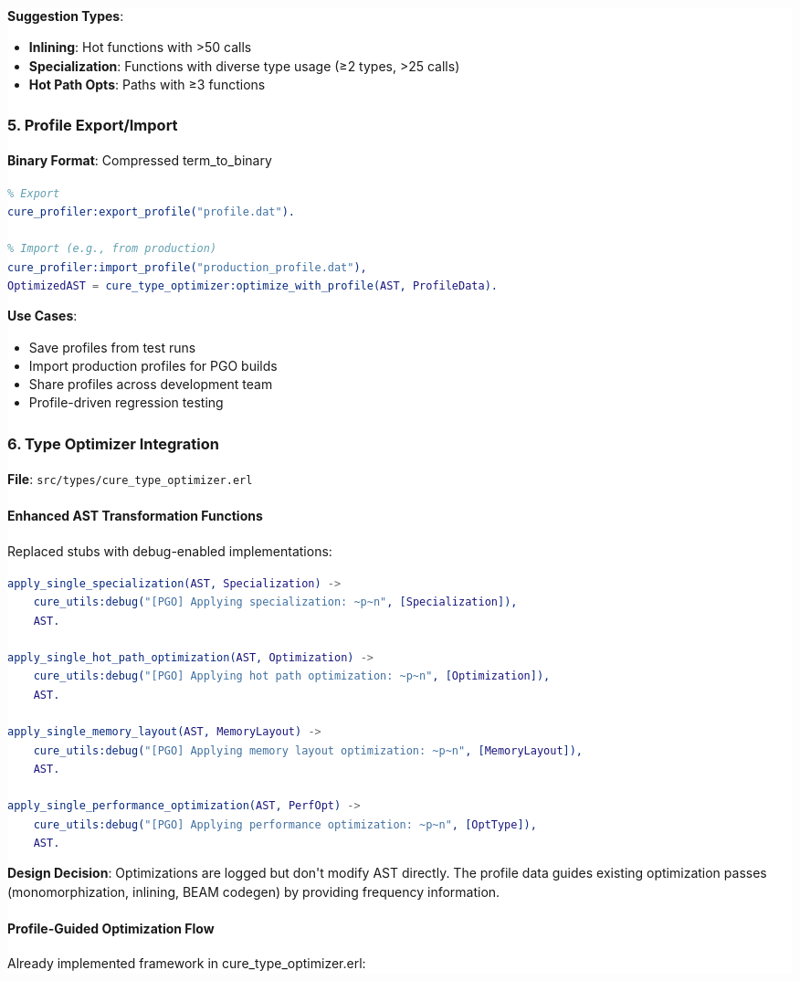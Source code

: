 **Suggestion Types**:
- **Inlining**: Hot functions with >50 calls
- **Specialization**: Functions with diverse type usage (≥2 types, >25 calls)
- **Hot Path Opts**: Paths with ≥3 functions

### 5. Profile Export/Import
**Binary Format**: Compressed term_to_binary

```erlang
% Export
cure_profiler:export_profile("profile.dat").

% Import (e.g., from production)
cure_profiler:import_profile("production_profile.dat"),
OptimizedAST = cure_type_optimizer:optimize_with_profile(AST, ProfileData).
```

**Use Cases**:
- Save profiles from test runs
- Import production profiles for PGO builds
- Share profiles across development team
- Profile-driven regression testing

### 6. Type Optimizer Integration
**File**: `src/types/cure_type_optimizer.erl`

#### Enhanced AST Transformation Functions
Replaced stubs with debug-enabled implementations:

```erlang
apply_single_specialization(AST, Specialization) ->
    cure_utils:debug("[PGO] Applying specialization: ~p~n", [Specialization]),
    AST.

apply_single_hot_path_optimization(AST, Optimization) ->
    cure_utils:debug("[PGO] Applying hot path optimization: ~p~n", [Optimization]),
    AST.

apply_single_memory_layout(AST, MemoryLayout) ->
    cure_utils:debug("[PGO] Applying memory layout optimization: ~p~n", [MemoryLayout]),
    AST.

apply_single_performance_optimization(AST, PerfOpt) ->
    cure_utils:debug("[PGO] Applying performance optimization: ~p~n", [OptType]),
    AST.
```

**Design Decision**: 
Optimizations are logged but don't modify AST directly. The profile data guides existing optimization passes (monomorphization, inlining, BEAM codegen) by providing frequency information.

#### Profile-Guided Optimization Flow
Already implemented framework in cure_type_optimizer.erl:
